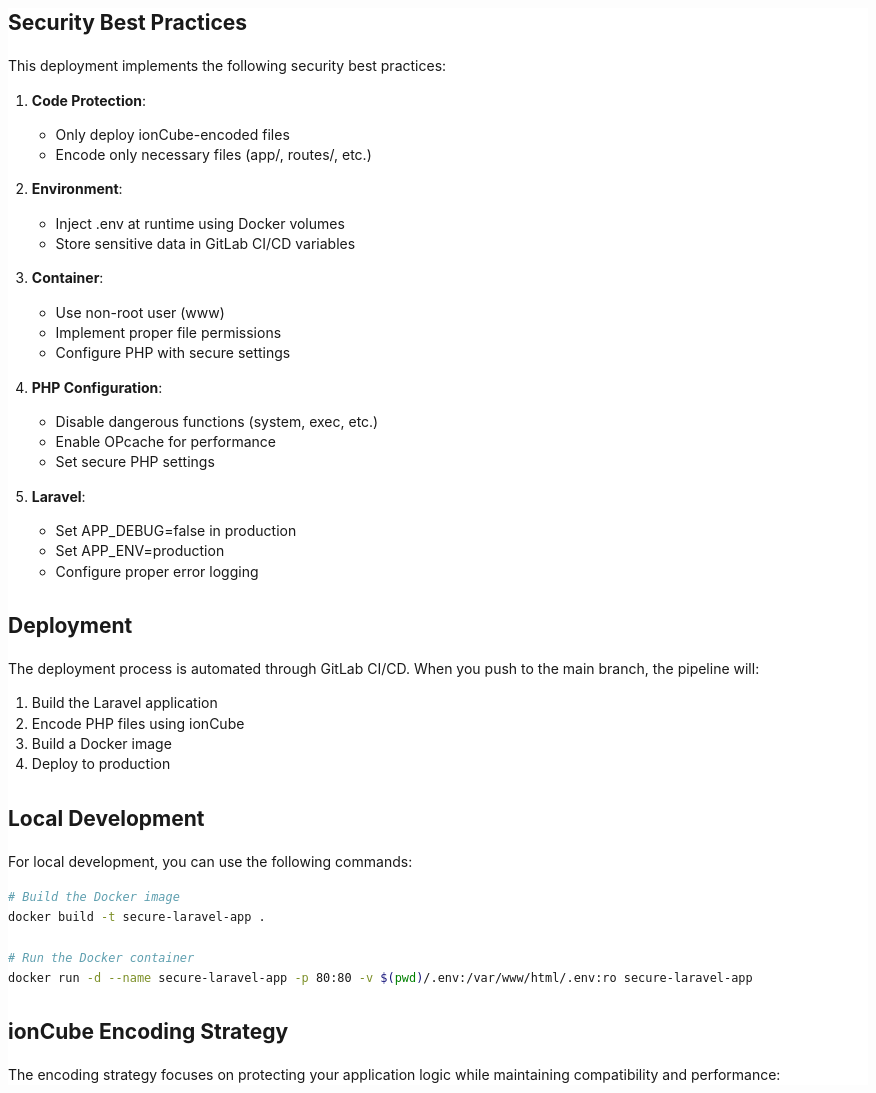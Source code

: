 ## Security Best Practices

This deployment implements the following security best practices:

1. **Code Protection**:
   - Only deploy ionCube-encoded files
   - Encode only necessary files (app/, routes/, etc.)

2. **Environment**:
   - Inject .env at runtime using Docker volumes
   - Store sensitive data in GitLab CI/CD variables

3. **Container**:
   - Use non-root user (www)
   - Implement proper file permissions
   - Configure PHP with secure settings

4. **PHP Configuration**:
   - Disable dangerous functions (system, exec, etc.)
   - Enable OPcache for performance
   - Set secure PHP settings

5. **Laravel**:
   - Set APP_DEBUG=false in production
   - Set APP_ENV=production
   - Configure proper error logging

## Deployment

The deployment process is automated through GitLab CI/CD. When you push to the main branch, the pipeline will:

1. Build the Laravel application
2. Encode PHP files using ionCube
3. Build a Docker image
4. Deploy to production

## Local Development

For local development, you can use the following commands:

```bash
# Build the Docker image
docker build -t secure-laravel-app .

# Run the Docker container
docker run -d --name secure-laravel-app -p 80:80 -v $(pwd)/.env:/var/www/html/.env:ro secure-laravel-app
```

## ionCube Encoding Strategy

The encoding strategy focuses on protecting your application logic while maintaining compatibility and performance:
